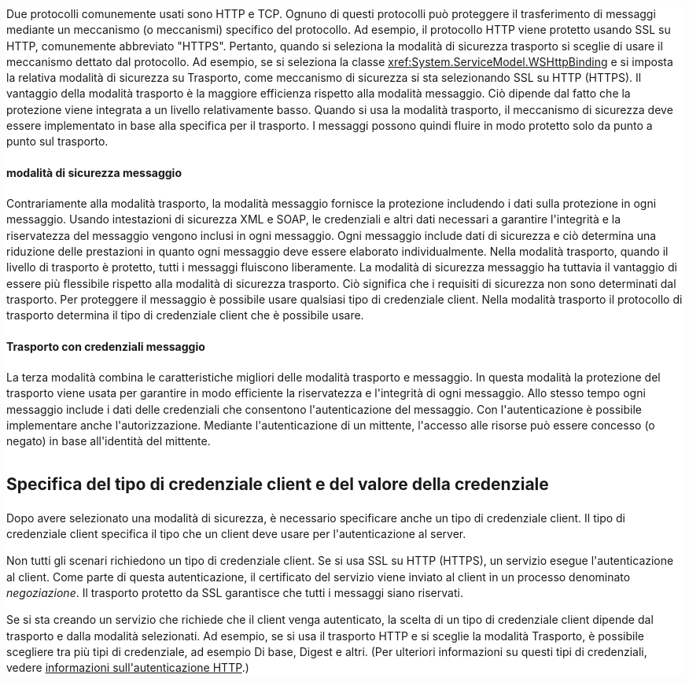  Due protocolli comunemente usati sono HTTP e TCP. Ognuno di questi protocolli può proteggere il trasferimento di messaggi mediante un meccanismo (o meccanismi) specifico del protocollo. Ad esempio, il protocollo HTTP viene protetto usando SSL su HTTP, comunemente abbreviato "HTTPS". Pertanto, quando si seleziona la modalità di sicurezza trasporto si sceglie di usare il meccanismo dettato dal protocollo. Ad esempio, se si seleziona la classe <xref:System.ServiceModel.WSHttpBinding> e si imposta la relativa modalità di sicurezza su Trasporto, come meccanismo di sicurezza si sta selezionando SSL su HTTP (HTTPS). Il vantaggio della modalità trasporto è la maggiore efficienza rispetto alla modalità messaggio. Ciò dipende dal fatto che la protezione viene integrata a un livello relativamente basso. Quando si usa la modalità trasporto, il meccanismo di sicurezza deve essere implementato in base alla specifica per il trasporto. I messaggi possono quindi fluire in modo protetto solo da punto a punto sul trasporto.  
  
#### <a name="message-mode"></a>modalità di sicurezza messaggio  
 Contrariamente alla modalità trasporto, la modalità messaggio fornisce la protezione includendo i dati sulla protezione in ogni messaggio. Usando intestazioni di sicurezza XML e SOAP, le credenziali e altri dati necessari a garantire l'integrità e la riservatezza del messaggio vengono inclusi in ogni messaggio. Ogni messaggio include dati di sicurezza e ciò determina una riduzione delle prestazioni in quanto ogni messaggio deve essere elaborato individualmente. Nella modalità trasporto, quando il livello di trasporto è protetto, tutti i messaggi fluiscono liberamente. La modalità di sicurezza messaggio ha tuttavia il vantaggio di essere più flessibile rispetto alla modalità di sicurezza trasporto. Ciò significa che i requisiti di sicurezza non sono determinati dal trasporto. Per proteggere il messaggio è possibile usare qualsiasi tipo di credenziale client. Nella modalità trasporto il protocollo di trasporto determina il tipo di credenziale client che è possibile usare.  
  
#### <a name="transport-with-message-credentials"></a>Trasporto con credenziali messaggio  
 La terza modalità combina le caratteristiche migliori delle modalità trasporto e messaggio. In questa modalità la protezione del trasporto viene usata per garantire in modo efficiente la riservatezza e l'integrità di ogni messaggio. Allo stesso tempo ogni messaggio include i dati delle credenziali che consentono l'autenticazione del messaggio. Con l'autenticazione è possibile implementare anche l'autorizzazione. Mediante l'autenticazione di un mittente, l'accesso alle risorse può essere concesso (o negato) in base all'identità del mittente.  
  
## <a name="specifying-the-client-credential-type-and-credential-value"></a>Specifica del tipo di credenziale client e del valore della credenziale  
 Dopo avere selezionato una modalità di sicurezza, è necessario specificare anche un tipo di credenziale client. Il tipo di credenziale client specifica il tipo che un client deve usare per l'autenticazione al server.  
  
 Non tutti gli scenari richiedono un tipo di credenziale client. Se si usa SSL su HTTP (HTTPS), un servizio esegue l'autenticazione al client. Come parte di questa autenticazione, il certificato del servizio viene inviato al client in un processo denominato *negoziazione*. Il trasporto protetto da SSL garantisce che tutti i messaggi siano riservati.  
  
 Se si sta creando un servizio che richiede che il client venga autenticato, la scelta di un tipo di credenziale client dipende dal trasporto e dalla modalità selezionati. Ad esempio, se si usa il trasporto HTTP e si sceglie la modalità Trasporto, è possibile scegliere tra più tipi di credenziale, ad esempio Di base, Digest e altri. (Per ulteriori informazioni su questi tipi di credenziali, vedere [informazioni sull'autenticazione HTTP](../../../docs/framework/wcf/feature-details/understanding-http-authentication.md).)  
  